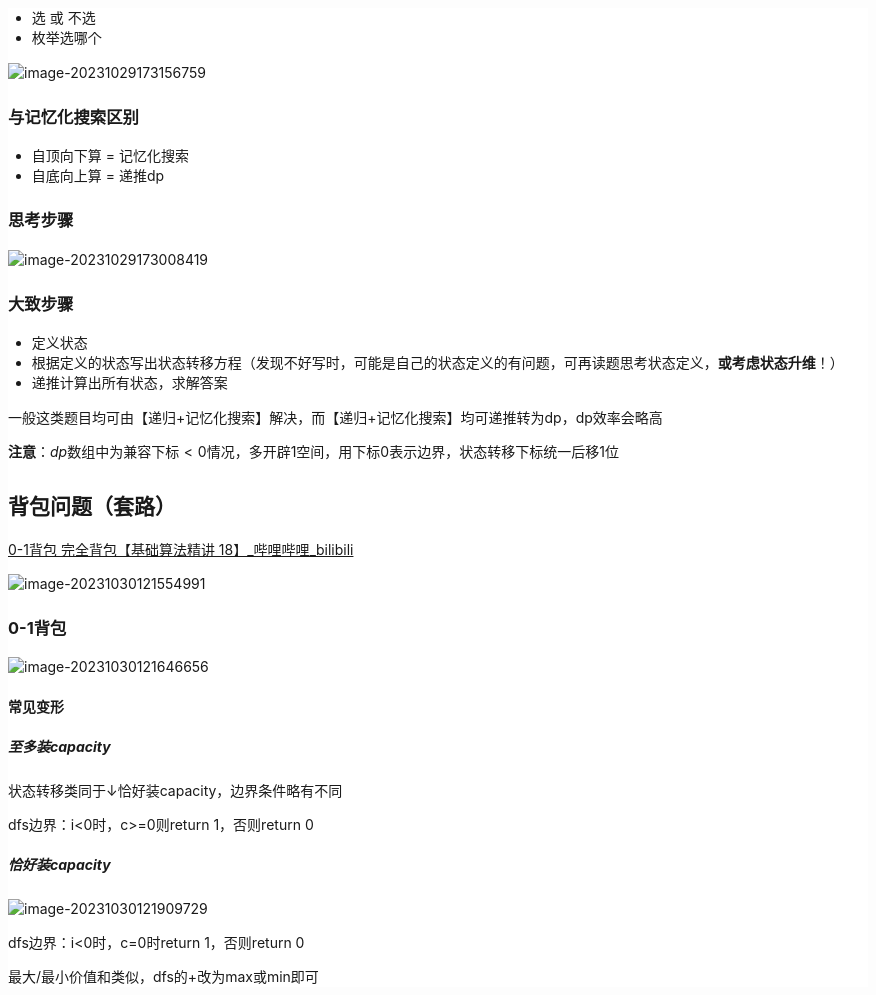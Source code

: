 - 选 或 不选
- 枚举选哪个

![image-20231029173156759](https://s2.loli.net/2023/10/29/fLMcOZvnPmVdKgQ.png)

### **与记忆化搜索区别**

- 自顶向下算 = 记忆化搜索
- 自底向上算 = 递推dp

### **思考步骤**

![image-20231029173008419](https://s2.loli.net/2023/10/29/gSZiDKCj79EAINc.png)

### **大致步骤**

- 定义状态
- 根据定义的状态写出状态转移方程（发现不好写时，可能是自己的状态定义的有问题，可再读题思考状态定义，**或考虑状态升维**！）
- 递推计算出所有状态，求解答案

一般这类题目均可由【递归+记忆化搜索】解决，而【递归+记忆化搜索】均可递推转为dp，dp效率会略高

**注意**：$dp$数组中为兼容下标$<0$情况，多开辟$1$空间，用下标$0$表示边界，状态转移下标统一后移$1$位

## 背包问题（套路）

[0-1背包 完全背包【基础算法精讲 18】_哔哩哔哩_bilibili](https://www.bilibili.com/video/BV16Y411v7Y6/?p=18&spm_id_from=pageDriver&vd_source=10527fd74695c7dd4ae2589a62aa5f89)

![image-20231030121554991](https://s2.loli.net/2023/10/30/9oFmNYDezwCavLK.png)

### 0-1背包

![image-20231030121646656](https://s2.loli.net/2023/10/30/K7CrTwxoWLS9lIQ.png)

#### 常见变形

##### 至多装capacity

状态转移类同于↓恰好装capacity，边界条件略有不同

dfs边界：i<0时，c>=0则return 1，否则return 0 



##### 恰好装capacity

![image-20231030121909729](https://s2.loli.net/2023/10/30/qVYfeDzdlha8Qg6.png)

dfs边界：i<0时，c=0时return 1，否则return 0 

最大/最小价值和类似，dfs的+改为max或min即可


